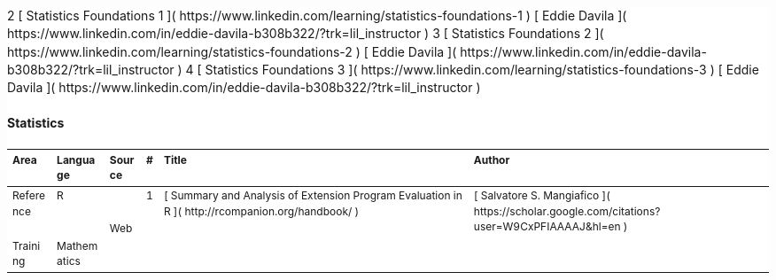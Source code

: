   </tr>
  <tr>
   
   
   
   <td style="text-align:right;"> 2 </td>
   <td style="text-align:left;"> [ Statistics Foundations 1 ]( https://www.linkedin.com/learning/statistics-foundations-1 ) </td>
   <td style="text-align:left;"> [ Eddie Davila ]( https://www.linkedin.com/in/eddie-davila-b308b322/?trk=lil_instructor ) </td>
  </tr>
  <tr>
   
   
   
   <td style="text-align:right;"> 3 </td>
   <td style="text-align:left;"> [ Statistics Foundations 2 ]( https://www.linkedin.com/learning/statistics-foundations-2 ) </td>
   <td style="text-align:left;"> [ Eddie Davila ]( https://www.linkedin.com/in/eddie-davila-b308b322/?trk=lil_instructor ) </td>
  </tr>
  <tr>
   
   
   
   <td style="text-align:right;"> 4 </td>
   <td style="text-align:left;"> [ Statistics Foundations 3 ]( https://www.linkedin.com/learning/statistics-foundations-3 ) </td>
   <td style="text-align:left;"> [ Eddie Davila ]( https://www.linkedin.com/in/eddie-davila-b308b322/?trk=lil_instructor ) </td>
  </tr>
</tbody>
</table>
<h4>Statistics</h4><table class="table table-hover table-condensed" style="font-size: 12px; margin-left: auto; margin-right: auto;">
 <thead>
  <tr>
   <th style="text-align:left;"> Area </th>
   <th style="text-align:left;"> Language </th>
   <th style="text-align:left;"> Source </th>
   <th style="text-align:right;"> # </th>
   <th style="text-align:left;"> Title </th>
   <th style="text-align:left;"> Author </th>
  </tr>
 </thead>
<tbody>
  <tr>
   <td style="text-align:left;"> Reference </td>
   <td style="text-align:left;"> R </td>
   <td style="text-align:left;vertical-align: middle !important;" rowspan="5"> Web </td>
   <td style="text-align:right;"> 1 </td>
   <td style="text-align:left;"> [ Summary and Analysis of Extension Program Evaluation in R ]( http://rcompanion.org/handbook/ ) </td>
   <td style="text-align:left;"> [ Salvatore S. Mangiafico ]( https://scholar.google.com/citations?user=W9CxPFIAAAAJ&amp;hl=en ) </td>
  </tr>
  <tr>
   <td style="text-align:left;vertical-align: middle !important;" rowspan="7"> Training </td>
   <td style="text-align:left;vertical-align: middle !important;" rowspan="4"> Mathematics </td>
   
